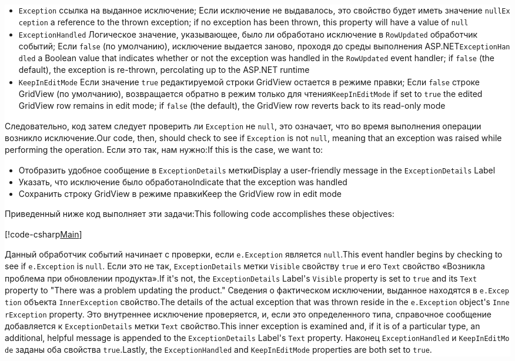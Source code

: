 - <span data-ttu-id="9ee37-195">`Exception` ссылка на выданное исключение; Если исключение не выдавалось, это свойство будет иметь значение `null`</span><span class="sxs-lookup"><span data-stu-id="9ee37-195">`Exception` a reference to the thrown exception; if no exception has been thrown, this property will have a value of `null`</span></span>
- <span data-ttu-id="9ee37-196">`ExceptionHandled` Логическое значение, указывающее, было ли обработано исключение в `RowUpdated` обработчик событий; Если `false` (по умолчанию), исключение выдается заново, проходя до среды выполнения ASP.NET</span><span class="sxs-lookup"><span data-stu-id="9ee37-196">`ExceptionHandled` a Boolean value that indicates whether or not the exception was handled in the `RowUpdated` event handler; if `false` (the default), the exception is re-thrown, percolating up to the ASP.NET runtime</span></span>
- <span data-ttu-id="9ee37-197">`KeepInEditMode` Если значение `true` редактируемой строки GridView остается в режиме правки; Если `false` строке GridView (по умолчанию), возвращается обратно в режим только для чтения</span><span class="sxs-lookup"><span data-stu-id="9ee37-197">`KeepInEditMode` if set to `true` the edited GridView row remains in edit mode; if `false` (the default), the GridView row reverts back to its read-only mode</span></span>

<span data-ttu-id="9ee37-198">Следовательно, код затем следует проверить ли `Exception` не `null`, это означает, что во время выполнения операции возникло исключение.</span><span class="sxs-lookup"><span data-stu-id="9ee37-198">Our code, then, should check to see if `Exception` is not `null`, meaning that an exception was raised while performing the operation.</span></span> <span data-ttu-id="9ee37-199">Если это так, нам нужно:</span><span class="sxs-lookup"><span data-stu-id="9ee37-199">If this is the case, we want to:</span></span>

- <span data-ttu-id="9ee37-200">Отобразить удобное сообщение в `ExceptionDetails` метки</span><span class="sxs-lookup"><span data-stu-id="9ee37-200">Display a user-friendly message in the `ExceptionDetails` Label</span></span>
- <span data-ttu-id="9ee37-201">Указать, что исключение было обработано</span><span class="sxs-lookup"><span data-stu-id="9ee37-201">Indicate that the exception was handled</span></span>
- <span data-ttu-id="9ee37-202">Сохранить строку GridView в режиме правки</span><span class="sxs-lookup"><span data-stu-id="9ee37-202">Keep the GridView row in edit mode</span></span>

<span data-ttu-id="9ee37-203">Приведенный ниже код выполняет эти задачи:</span><span class="sxs-lookup"><span data-stu-id="9ee37-203">This following code accomplishes these objectives:</span></span>


[!code-csharp[Main](handling-bll-and-dal-level-exceptions-in-an-asp-net-page-cs/samples/sample5.cs)]

<span data-ttu-id="9ee37-204">Данный обработчик событий начинает с проверки, если `e.Exception` является `null`.</span><span class="sxs-lookup"><span data-stu-id="9ee37-204">This event handler begins by checking to see if `e.Exception` is `null`.</span></span> <span data-ttu-id="9ee37-205">Если это не так, `ExceptionDetails` метки `Visible` свойству `true` и его `Text` свойство «Возникла проблема при обновлении продукта».</span><span class="sxs-lookup"><span data-stu-id="9ee37-205">If it's not, the `ExceptionDetails` Label's `Visible` property is set to `true` and its `Text` property to "There was a problem updating the product."</span></span> <span data-ttu-id="9ee37-206">Сведения о фактическом исключении, выданное находятся в `e.Exception` объекта `InnerException` свойство.</span><span class="sxs-lookup"><span data-stu-id="9ee37-206">The details of the actual exception that was thrown reside in the `e.Exception` object's `InnerException` property.</span></span> <span data-ttu-id="9ee37-207">Это внутреннее исключение проверяется, и, если это определенного типа, справочное сообщение добавляется к `ExceptionDetails` метки `Text` свойство.</span><span class="sxs-lookup"><span data-stu-id="9ee37-207">This inner exception is examined and, if it is of a particular type, an additional, helpful message is appended to the `ExceptionDetails` Label's `Text` property.</span></span> <span data-ttu-id="9ee37-208">Наконец `ExceptionHandled` и `KeepInEditMode` заданы оба свойства `true`.</span><span class="sxs-lookup"><span data-stu-id="9ee37-208">Lastly, the `ExceptionHandled` and `KeepInEditMode` properties are both set to `true`.</span></span>
